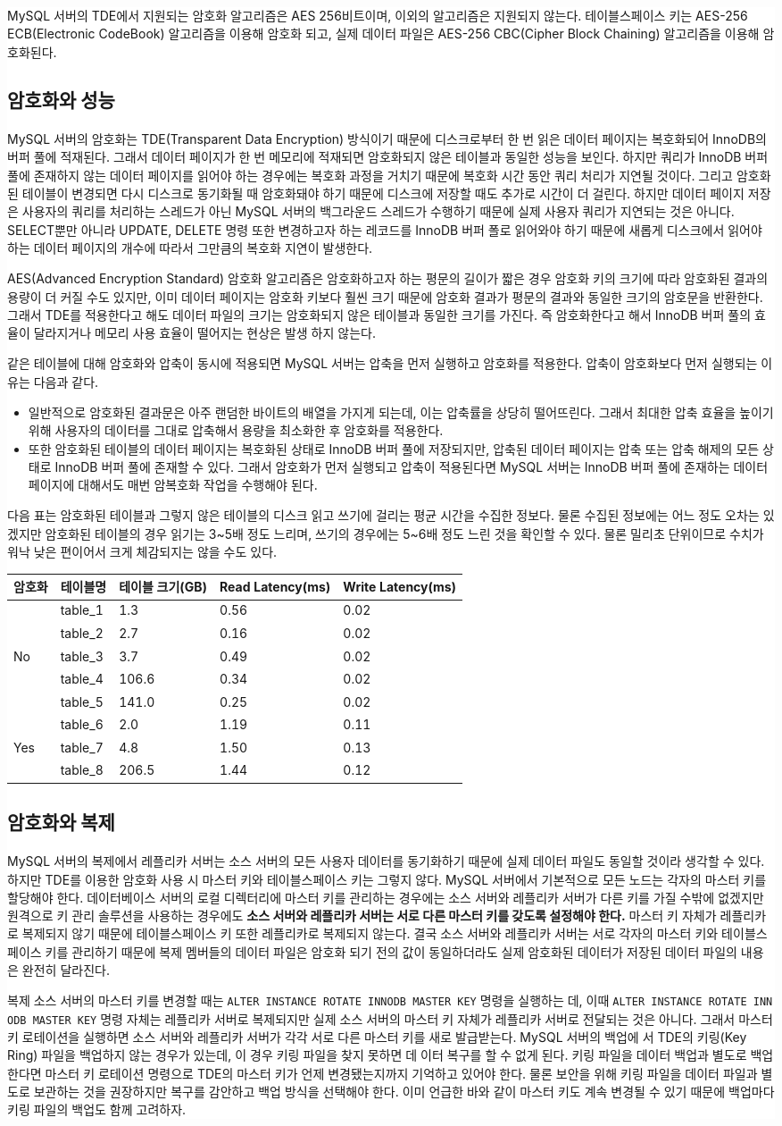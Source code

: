 MySQL 서버의 TDE에서 지원되는 암호화 알고리즘은 AES 256비트이며, 이외의 알고리즘은 지원되지 않는다. 테이블스페이스 키는 AES-256 ECB(Electronic CodeBook) 알고리즘을 이용해 암호화 되고, 실제 데이터 파일은 AES-256 CBC(Cipher Block Chaining) 알고리즘을 이용해 암호화된다. 


## 암호화와 성능 
MySQL 서버의 암호화는 TDE(Transparent Data Encryption) 방식이기 때문에 디스크로부터 한 번 읽은 데이터 페이지는 복호화되어 InnoDB의 버퍼 풀에 적재된다. 그래서 데이터 페이지가 한 번 메모리에 적재되면 암호화되지 않은 테이블과 동일한 성능을 보인다. 하지만 쿼리가 InnoDB 버퍼 풀에 존재하지 않는 데이터 페이지를 읽어야 하는 경우에는 복호화 과정을 거치기 때문에 복호화 시간 동안 쿼리 처리가 지연될 것이다. 그리고 암호화된 테이블이 변경되면 다시 디스크로 동기화될 때 암호화돼야 하기 때문에 디스크에 저장할 때도 추가로 시간이 더 걸린다. 하지만 데이터 페이지 저장은 사용자의 쿼리를 처리하는 스레드가 아닌 MySQL 서버의 백그라운드 스레드가 수행하기 때문에 실제 사용자 쿼리가 지연되는 것은 아니다. SELECT뿐만 아니라 UPDATE, DELETE 명령 또한 변경하고자 하는 레코드를 InnoDB 버퍼 폴로 읽어와야 하기 때문에 새롭게 디스크에서 읽어야 하는 데이터 페이지의 개수에 따라서 그만큼의 복호화 지연이 발생한다. 

AES(Advanced Encryption Standard) 암호화 알고리즘은 암호화하고자 하는 평문의 길이가 짧은 경우 암호화 키의 크기에 따라 암호화된 결과의 용량이 더 커질 수도 있지만, 이미 데이터 페이지는 암호화 키보다 훨씬 크기 때문에 암호화 결과가 평문의 결과와 동일한 크기의 암호문을 반환한다. 그래서 TDE를 적용한다고 해도 데이터 파일의 크기는 암호화되지 않은 테이블과 동일한 크기를 가진다. 즉 암호화한다고 해서 InnoDB 버퍼 풀의 효율이 달라지거나 메모리 사용 효율이 떨어지는 현상은 발생 하지 않는다. 

같은 테이블에 대해 암호화와 압축이 동시에 적용되면 MySQL 서버는 압축을 먼저 실행하고 암호화를 적용한다. 압축이 암호화보다 먼저 실행되는 이유는 다음과 같다.

- 일반적으로 암호화된 결과문은 아주 랜덤한 바이트의 배열을 가지게 되는데, 이는 압축률을 상당히 떨어뜨린다. 그래서 최대한 압축 효율을 높이기 위해 사용자의 데이터를 그대로 압축해서 용량을 최소화한 후 암호화를 적용한다. 
- 또한 암호화된 테이블의 데이터 페이지는 복호화된 상태로 InnoDB 버퍼 풀에 저장되지만, 압축된 데이터 페이지는 압축 또는 압축 해제의 모든 상태로 InnoDB 버퍼 풀에 존재할 수 있다. 그래서 암호화가 먼저 실행되고 압축이 적용된다면 MySQL 서버는 InnoDB 버퍼 풀에 존재하는 데이터 페이지에 대해서도 매번 암복호화 작업을 수행해야 된다. 

다음 표는 암호화된 테이블과 그렇지 않은 테이블의 디스크 읽고 쓰기에 걸리는 평균 시간을 수집한 정보다. 물론 수집된 정보에는 어느 정도 오차는 있겠지만 암호화된 테이블의 경우 읽기는 3~5배 정도 느리며, 쓰기의 경우에는 5~6배 정도 느린 것을 확인할 수 있다. 물론 밀리초 단위이므로 수치가 워낙 낮은 편이어서 크게 체감되지는 않을 수도 있다.

|암호화|테이블명|테이블 크기(GB)|Read Latency(ms)|Write Latency(ms)|
|---|---|---|---|---|
||table_1|1.3|0.56|0.02|
||table_2|2.7|0.16|0.02|
|No|table_3|3.7|0.49|0.02|
||table_4|106.6|0.34|0.02|
||table_5|141.0|0.25|0.02|
||table_6|2.0|1.19|0.11|
|Yes|table_7|4.8|1.50|0.13|
||table_8|206.5|1.44|0.12|

## 암호화와 복제 
MySQL 서버의 복제에서 레플리카 서버는 소스 서버의 모든 사용자 데이터를 동기화하기 때문에 실제 데이터 파일도 동일할 것이라 생각할 수 있다. 하지만 TDE를 이용한 암호화 사용 시 마스터 키와 테이블스페이스 키는 그렇지 않다. MySQL 서버에서 기본적으로 모든 노드는 각자의 마스터 키를 할당해야 한다. 데이터베이스 서버의 로컬 디렉터리에 마스터 키를 관리하는 경우에는 소스 서버와 레플리카 서버가 다른 키를 가질 수밖에 없겠지만 원격으로 키 관리 솔루션을 사용하는 경우에도 **소스 서버와 레플리카 서버는 서로 다른 마스터 키를 갖도록 설정해야 한다.** 마스터 키 자체가 레플리카로 복제되지 않기 때문에 테이블스페이스 키 또한 레플리카로 복제되지 않는다. 결국 소스 서버와 레플리카 서버는 서로 각자의 마스터 키와 테이블스페이스 키를 관리하기 때문에 복제 멤버들의 데이터 파일은 암호화 되기 전의 값이 동일하더라도 실제 암호화된 데이터가 저장된 데이터 파일의 내용은 완전히 달라진다.

복제 소스 서버의 마스터 키를 변경할 때는 `ALTER INSTANCE ROTATE INNODB MASTER KEY` 명령을 실행하는 데, 이때 `ALTER INSTANCE ROTATE INNODB MASTER KEY` 명령 자체는 레플리카 서버로 복제되지만 실제 소스 서버의 마스터 키 자체가 레플리카 서버로 전달되는 것은 아니다. 그래서 마스터 키 로테이션을 실행하면 소스 서버와 레플리카 서버가 각각 서로 다른 마스터 키를 새로 발급받는다. MySQL 서버의 백업에 서 TDE의 키링(Key Ring) 파일을 백업하지 않는 경우가 있는데, 이 경우 키링 파일을 찾지 못하면 데 이터 복구를 할 수 없게 된다. 키링 파일을 데이터 백업과 별도로 백업한다면 마스터 키 로테이션 명령으로 TDE의 마스터 키가 언제 변경됐는지까지 기억하고 있어야 한다. 물론 보안을 위해 키링 파일을 데이터 파일과 별도로 보관하는 것을 권장하지만 복구를 감안하고 백업 방식을 선택해야 한다. 이미 언급한 바와 같이 마스터 키도 계속 변경될 수 있기 때문에 백업마다 키링 파일의 백업도 함께 고려하자. 
